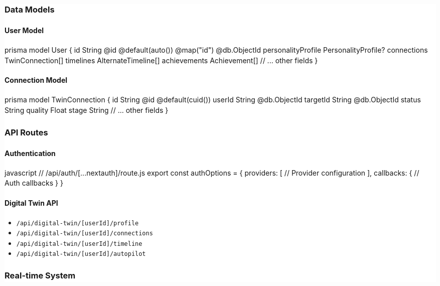 ### Data Models

#### User Model

prisma
model User {
id String @id @default(auto()) @map("id") @db.ObjectId
personalityProfile PersonalityProfile?
connections TwinConnection[]
timelines AlternateTimeline[]
achievements Achievement[]
// ... other fields
}


#### Connection Model

prisma
model TwinConnection {
id String @id @default(cuid())
userId String @db.ObjectId
targetId String @db.ObjectId
status String
quality Float
stage String
// ... other fields
}


### API Routes

#### Authentication

javascript
// /api/auth/[...nextauth]/route.js
export const authOptions = {
providers: [
// Provider configuration
],
callbacks: {
// Auth callbacks
}
}


#### Digital Twin API
- `/api/digital-twin/[userId]/profile`
- `/api/digital-twin/[userId]/connections`
- `/api/digital-twin/[userId]/timeline`
- `/api/digital-twin/[userId]/autopilot`

### Real-time System

